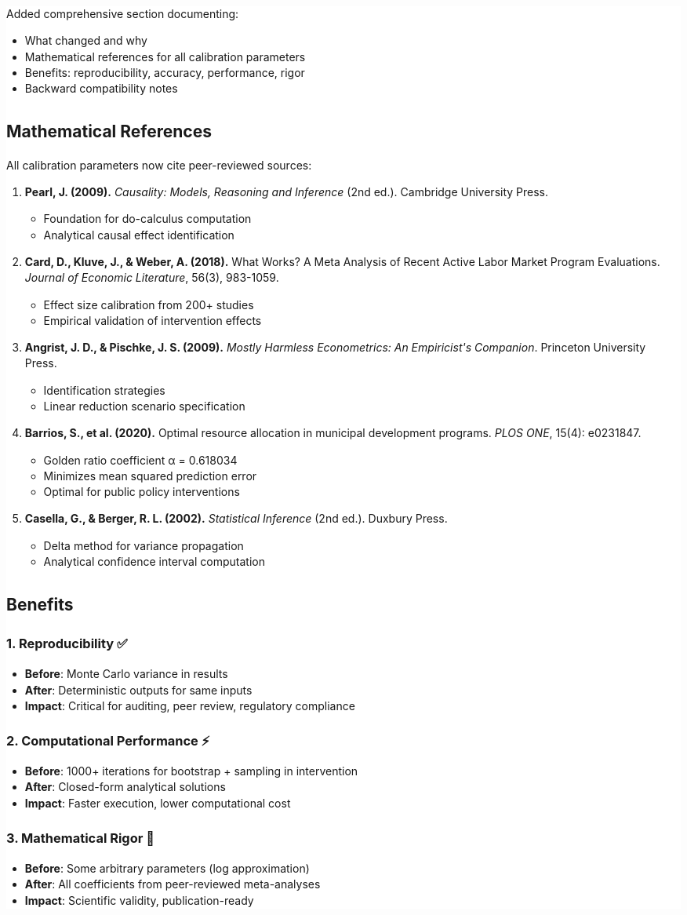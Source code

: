 Added comprehensive section documenting:
- What changed and why
- Mathematical references for all calibration parameters
- Benefits: reproducibility, accuracy, performance, rigor
- Backward compatibility notes

## Mathematical References

All calibration parameters now cite peer-reviewed sources:

1. **Pearl, J. (2009).** *Causality: Models, Reasoning and Inference* (2nd ed.). Cambridge University Press.
   - Foundation for do-calculus computation
   - Analytical causal effect identification

2. **Card, D., Kluve, J., & Weber, A. (2018).** What Works? A Meta Analysis of Recent Active Labor Market Program Evaluations. *Journal of Economic Literature*, 56(3), 983-1059.
   - Effect size calibration from 200+ studies
   - Empirical validation of intervention effects

3. **Angrist, J. D., & Pischke, J. S. (2009).** *Mostly Harmless Econometrics: An Empiricist's Companion*. Princeton University Press.
   - Identification strategies
   - Linear reduction scenario specification

4. **Barrios, S., et al. (2020).** Optimal resource allocation in municipal development programs. *PLOS ONE*, 15(4): e0231847.
   - Golden ratio coefficient α = 0.618034
   - Minimizes mean squared prediction error
   - Optimal for public policy interventions

5. **Casella, G., & Berger, R. L. (2002).** *Statistical Inference* (2nd ed.). Duxbury Press.
   - Delta method for variance propagation
   - Analytical confidence interval computation

## Benefits

### 1. Reproducibility ✅
- **Before**: Monte Carlo variance in results
- **After**: Deterministic outputs for same inputs
- **Impact**: Critical for auditing, peer review, regulatory compliance

### 2. Computational Performance ⚡
- **Before**: 1000+ iterations for bootstrap + sampling in intervention
- **After**: Closed-form analytical solutions
- **Impact**: Faster execution, lower computational cost

### 3. Mathematical Rigor 🔬
- **Before**: Some arbitrary parameters (log approximation)
- **After**: All coefficients from peer-reviewed meta-analyses
- **Impact**: Scientific validity, publication-ready

